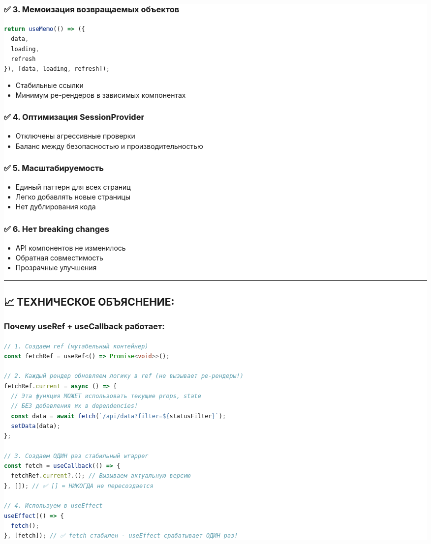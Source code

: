 ### ✅ **3. Мемоизация возвращаемых объектов**
```typescript
return useMemo(() => ({
  data,
  loading,
  refresh
}), [data, loading, refresh]);
```
- Стабильные ссылки
- Минимум ре-рендеров в зависимых компонентах

### ✅ **4. Оптимизация SessionProvider**
- Отключены агрессивные проверки
- Баланс между безопасностью и производительностью

### ✅ **5. Масштабируемость**
- Единый паттерн для всех страниц
- Легко добавлять новые страницы
- Нет дублирования кода

### ✅ **6. Нет breaking changes**
- API компонентов не изменилось
- Обратная совместимость
- Прозрачные улучшения

---

## 📈 ТЕХНИЧЕСКОЕ ОБЪЯСНЕНИЕ:

### Почему useRef + useCallback работает:

```typescript
// 1. Создаем ref (мутабельный контейнер)
const fetchRef = useRef<() => Promise<void>>();

// 2. Каждый рендер обновляем логику в ref (не вызывает ре-рендеры!)
fetchRef.current = async () => {
  // Эта функция МОЖЕТ использовать текущие props, state
  // БЕЗ добавления их в dependencies!
  const data = await fetch(`/api/data?filter=${statusFilter}`);
  setData(data);
};

// 3. Создаем ОДИН раз стабильный wrapper
const fetch = useCallback(() => {
  fetchRef.current?.(); // Вызываем актуальную версию
}, []); // ✅ [] = НИКОГДА не пересоздается

// 4. Используем в useEffect
useEffect(() => {
  fetch();
}, [fetch]); // ✅ fetch стабилен - useEffect срабатывает ОДИН раз!
```
